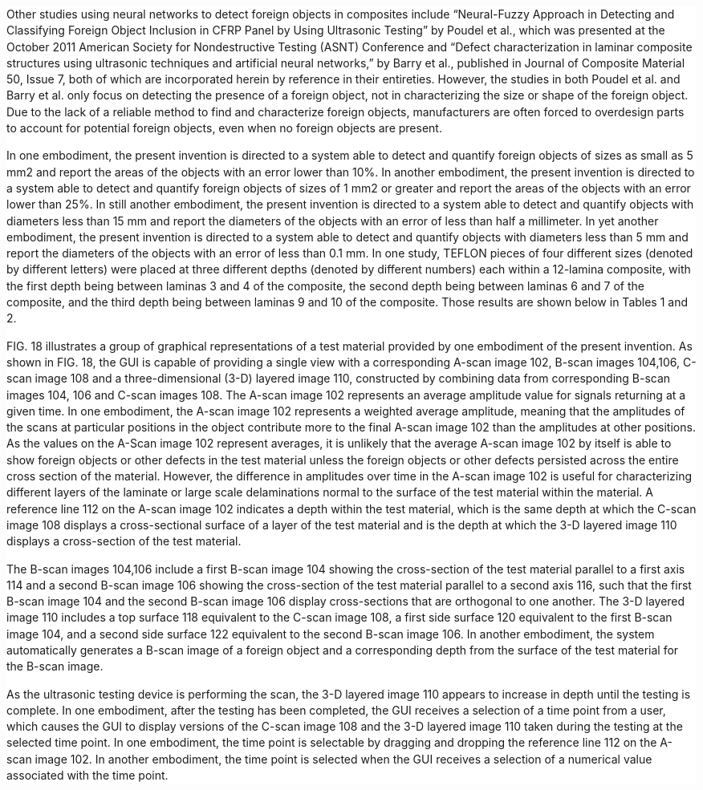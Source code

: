 Other studies using neural networks to detect foreign objects in composites include “Neural-Fuzzy Approach in Detecting and Classifying Foreign Object Inclusion in CFRP Panel by Using Ultrasonic Testing” by Poudel et al., which was presented at the October 2011 American Society for Nondestructive Testing (ASNT) Conference and “Defect characterization in laminar composite structures using ultrasonic techniques and artificial neural networks,” by Barry et al., published in Journal of Composite Material 50, Issue 7, both of which are incorporated herein by reference in their entireties. However, the studies in both Poudel et al. and Barry et al. only focus on detecting the presence of a foreign object, not in characterizing the size or shape of the foreign object. Due to the lack of a reliable method to find and characterize foreign objects, manufacturers are often forced to overdesign parts to account for potential foreign objects, even when no foreign objects are present.

In one embodiment, the present invention is directed to a system able to detect and quantify foreign objects of sizes as small as 5 mm2 and report the areas of the objects with an error lower than 10%. In another embodiment, the present invention is directed to a system able to detect and quantify foreign objects of sizes of 1 mm2 or greater and report the areas of the objects with an error lower than 25%. In still another embodiment, the present invention is directed to a system able to detect and quantify objects with diameters less than 15 mm and report the diameters of the objects with an error of less than half a millimeter. In yet another embodiment, the present invention is directed to a system able to detect and quantify objects with diameters less than 5 mm and report the diameters of the objects with an error of less than 0.1 mm. In one study, TEFLON pieces of four different sizes (denoted by different letters) were placed at three different depths (denoted by different numbers) each within a 12-lamina composite, with the first depth being between laminas 3 and 4 of the composite, the second depth being between laminas 6 and 7 of the composite, and the third depth being between laminas 9 and 10 of the composite. Those results are shown below in Tables 1 and 2.

FIG. 18 illustrates a group of graphical representations of a test material provided by one embodiment of the present invention. As shown in FIG. 18, the GUI is capable of providing a single view with a corresponding A-scan image 102, B-scan images 104,106, C-scan image 108 and a three-dimensional (3-D) layered image 110, constructed by combining data from corresponding B-scan images 104, 106 and C-scan images 108. The A-scan image 102 represents an average amplitude value for signals returning at a given time. In one embodiment, the A-scan image 102 represents a weighted average amplitude, meaning that the amplitudes of the scans at particular positions in the object contribute more to the final A-scan image 102 than the amplitudes at other positions. As the values on the A-Scan image 102 represent averages, it is unlikely that the average A-scan image 102 by itself is able to show foreign objects or other defects in the test material unless the foreign objects or other defects persisted across the entire cross section of the material. However, the difference in amplitudes over time in the A-scan image 102 is useful for characterizing different layers of the laminate or large scale delaminations normal to the surface of the test material within the material. A reference line 112 on the A-scan image 102 indicates a depth within the test material, which is the same depth at which the C-scan image 108 displays a cross-sectional surface of a layer of the test material and is the depth at which the 3-D layered image 110 displays a cross-section of the test material.

The B-scan images 104,106 include a first B-scan image 104 showing the cross-section of the test material parallel to a first axis 114 and a second B-scan image 106 showing the cross-section of the test material parallel to a second axis 116, such that the first B-scan image 104 and the second B-scan image 106 display cross-sections that are orthogonal to one another. The 3-D layered image 110 includes a top surface 118 equivalent to the C-scan image 108, a first side surface 120 equivalent to the first B-scan image 104, and a second side surface 122 equivalent to the second B-scan image 106. In another embodiment, the system automatically generates a B-scan image of a foreign object and a corresponding depth from the surface of the test material for the B-scan image.

As the ultrasonic testing device is performing the scan, the 3-D layered image 110 appears to increase in depth until the testing is complete. In one embodiment, after the testing has been completed, the GUI receives a selection of a time point from a user, which causes the GUI to display versions of the C-scan image 108 and the 3-D layered image 110 taken during the testing at the selected time point. In one embodiment, the time point is selectable by dragging and dropping the reference line 112 on the A-scan image 102. In another embodiment, the time point is selected when the GUI receives a selection of a numerical value associated with the time point.
